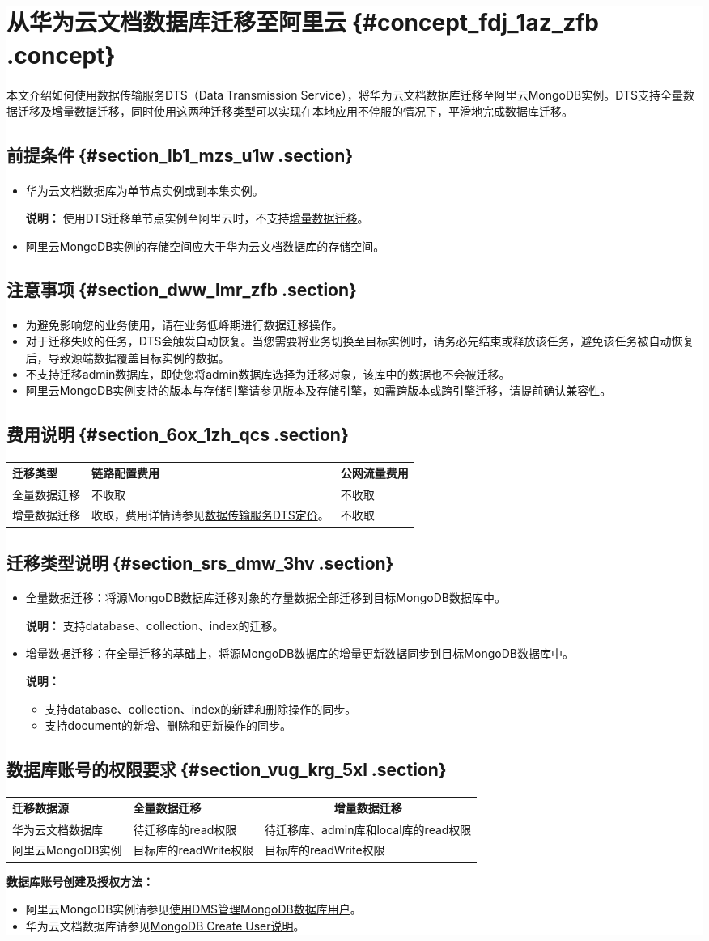 # 从华为云文档数据库迁移至阿里云 {#concept_fdj_1az_zfb .concept}

本文介绍如何使用数据传输服务DTS（Data Transmission Service），将华为云文档数据库迁移至阿里云MongoDB实例。DTS支持全量数据迁移及增量数据迁移，同时使用这两种迁移类型可以实现在本地应用不停服的情况下，平滑地完成数据库迁移。

## 前提条件 {#section_lb1_mzs_u1w .section}

-   华为云文档数据库为单节点实例或副本集实例。

    **说明：** 使用DTS迁移单节点实例至阿里云时，不支持[增量数据迁移](https://help.aliyun.com/knowledge_detail/39252.html)。

-   阿里云MongoDB实例的存储空间应大于华为云文档数据库的存储空间。

## 注意事项 {#section_dww_lmr_zfb .section}

-   为避免影响您的业务使用，请在业务低峰期进行数据迁移操作。
-   对于迁移失败的任务，DTS会触发自动恢复。当您需要将业务切换至目标实例时，请务必先结束或释放该任务，避免该任务被自动恢复后，导致源端数据覆盖目标实例的数据。
-   不支持迁移admin数据库，即使您将admin数据库选择为迁移对象，该库中的数据也不会被迁移。
-   阿里云MongoDB实例支持的版本与存储引擎请参见[版本及存储引擎](../cn.zh-CN/产品简介/版本及存储引擎.md#)，如需跨版本或跨引擎迁移，请提前确认兼容性。

## 费用说明 {#section_6ox_1zh_qcs .section}

|迁移类型|链路配置费用|公网流量费用|
|:---|:-----|:-----|
|全量数据迁移|不收取|不收取|
|增量数据迁移|收取，费用详情请参见[数据传输服务DTS定价](https://cn.aliyun.com/price/product#/dts/detail)。|不收取|

## 迁移类型说明 {#section_srs_dmw_3hv .section}

-   全量数据迁移：将源MongoDB数据库迁移对象的存量数据全部迁移到目标MongoDB数据库中。

    **说明：** 支持database、collection、index的迁移。

-   增量数据迁移：在全量迁移的基础上，将源MongoDB数据库的增量更新数据同步到目标MongoDB数据库中。

    **说明：** 

    -   支持database、collection、index的新建和删除操作的同步。
    -   支持document的新增、删除和更新操作的同步。

## 数据库账号的权限要求 {#section_vug_krg_5xl .section}

|迁移数据源|全量数据迁移|增量数据迁移|
|:----|:-----|------|
|华为云文档数据库|待迁移库的read权限|待迁移库、admin库和local库的read权限|
|阿里云MongoDB实例|目标库的readWrite权限|目标库的readWrite权限|

**数据库账号创建及授权方法：**

-   阿里云MongoDB实例请参见[使用DMS管理MongoDB数据库用户](cn.zh-CN/用户指南/账号管理/使用DMS管理MongoDB数据库用户.md#)。
-   华为云文档数据库请参见[MongoDB Create User说明](https://docs.mongodb.com/manual/reference/method/db.createUser/)。
